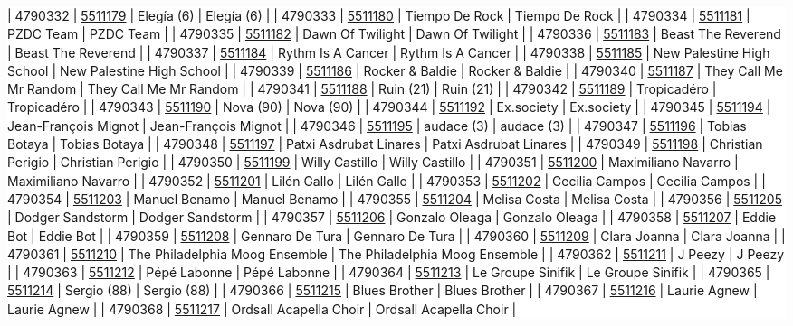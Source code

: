 | 4790332 | [5511179](https://www.discogs.com/artist/5511179) | Elegía (6) | Elegía (6) |
| 4790333 | [5511180](https://www.discogs.com/artist/5511180) | Tiempo De Rock | Tiempo De Rock |
| 4790334 | [5511181](https://www.discogs.com/artist/5511181) | PZDC Team | PZDC Team |
| 4790335 | [5511182](https://www.discogs.com/artist/5511182) | Dawn Of Twilight | Dawn Of Twilight |
| 4790336 | [5511183](https://www.discogs.com/artist/5511183) | Beast The Reverend | Beast The Reverend |
| 4790337 | [5511184](https://www.discogs.com/artist/5511184) | Rythm Is A Cancer | Rythm Is A Cancer |
| 4790338 | [5511185](https://www.discogs.com/artist/5511185) | New Palestine High School | New Palestine High School |
| 4790339 | [5511186](https://www.discogs.com/artist/5511186) | Rocker & Baldie | Rocker & Baldie |
| 4790340 | [5511187](https://www.discogs.com/artist/5511187) | They Call Me Mr Random | They Call Me Mr Random |
| 4790341 | [5511188](https://www.discogs.com/artist/5511188) | Ruin (21) | Ruin (21) |
| 4790342 | [5511189](https://www.discogs.com/artist/5511189) | Tropicadéro | Tropicadéro |
| 4790343 | [5511190](https://www.discogs.com/artist/5511190) | Nova (90) | Nova (90) |
| 4790344 | [5511192](https://www.discogs.com/artist/5511192) | Ex.society | Ex.society |
| 4790345 | [5511194](https://www.discogs.com/artist/5511194) | Jean-François Mignot | Jean-François Mignot |
| 4790346 | [5511195](https://www.discogs.com/artist/5511195) | audace (3) | audace (3) |
| 4790347 | [5511196](https://www.discogs.com/artist/5511196) | Tobias Botaya | Tobias Botaya |
| 4790348 | [5511197](https://www.discogs.com/artist/5511197) | Patxi Asdrubat Linares | Patxi Asdrubat Linares |
| 4790349 | [5511198](https://www.discogs.com/artist/5511198) | Christian Perigio | Christian Perigio |
| 4790350 | [5511199](https://www.discogs.com/artist/5511199) | Willy Castillo | Willy Castillo |
| 4790351 | [5511200](https://www.discogs.com/artist/5511200) | Maximiliano Navarro | Maximiliano Navarro |
| 4790352 | [5511201](https://www.discogs.com/artist/5511201) | Lilén Gallo | Lilén Gallo |
| 4790353 | [5511202](https://www.discogs.com/artist/5511202) | Cecilia Campos | Cecilia Campos |
| 4790354 | [5511203](https://www.discogs.com/artist/5511203) | Manuel Benamo | Manuel Benamo |
| 4790355 | [5511204](https://www.discogs.com/artist/5511204) | Melisa Costa | Melisa Costa |
| 4790356 | [5511205](https://www.discogs.com/artist/5511205) | Dodger Sandstorm | Dodger Sandstorm |
| 4790357 | [5511206](https://www.discogs.com/artist/5511206) | Gonzalo Oleaga | Gonzalo Oleaga |
| 4790358 | [5511207](https://www.discogs.com/artist/5511207) | Eddie Bot | Eddie Bot |
| 4790359 | [5511208](https://www.discogs.com/artist/5511208) | Gennaro De Tura | Gennaro De Tura |
| 4790360 | [5511209](https://www.discogs.com/artist/5511209) | Clara Joanna | Clara Joanna |
| 4790361 | [5511210](https://www.discogs.com/artist/5511210) | The Philadelphia Moog Ensemble | The Philadelphia Moog Ensemble |
| 4790362 | [5511211](https://www.discogs.com/artist/5511211) | J Peezy | J Peezy |
| 4790363 | [5511212](https://www.discogs.com/artist/5511212) | Pépé Labonne | Pépé Labonne |
| 4790364 | [5511213](https://www.discogs.com/artist/5511213) | Le Groupe Sinifik | Le Groupe Sinifik |
| 4790365 | [5511214](https://www.discogs.com/artist/5511214) | Sergio (88) | Sergio (88) |
| 4790366 | [5511215](https://www.discogs.com/artist/5511215) | Blues Brother | Blues Brother |
| 4790367 | [5511216](https://www.discogs.com/artist/5511216) | Laurie Agnew | Laurie Agnew |
| 4790368 | [5511217](https://www.discogs.com/artist/5511217) | Ordsall Acapella Choir | Ordsall Acapella Choir |